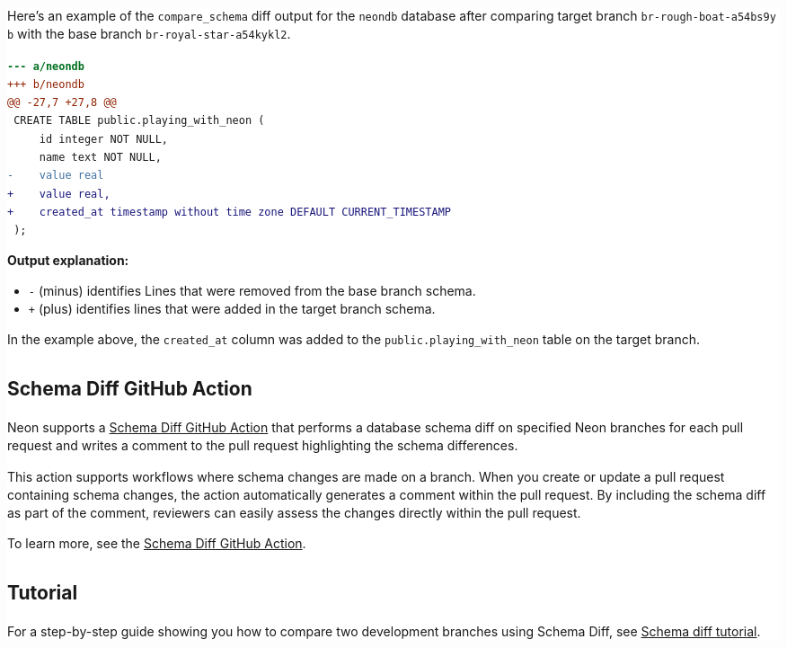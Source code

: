 Here’s an example of the `compare_schema` diff output for the `neondb` database after comparing target branch `br-rough-boat-a54bs9yb` with the base branch `br-royal-star-a54kykl2`.

```diff
--- a/neondb
+++ b/neondb
@@ -27,7 +27,8 @@
 CREATE TABLE public.playing_with_neon (
     id integer NOT NULL,
     name text NOT NULL,
-    value real
+    value real,
+    created_at timestamp without time zone DEFAULT CURRENT_TIMESTAMP
 );
```

**Output explanation:**

- `-` (minus) identifies Lines that were removed from the base branch schema.
- `+` (plus) identifies lines that were added in the target branch schema.

In the example above, the `created_at` column was added to the `public.playing_with_neon` table on the target branch.

## Schema Diff GitHub Action

Neon supports a [Schema Diff GitHub Action](/docs/guides/branching-github-actions#schema-diff-action) that performs a database schema diff on specified Neon branches for each pull request and writes a comment to the pull request highlighting the schema differences.

This action supports workflows where schema changes are made on a branch. When you create or update a pull request containing schema changes, the action automatically generates a comment within the pull request. By including the schema diff as part of the comment, reviewers can easily assess the changes directly within the pull request.

To learn more, see the [Schema Diff GitHub Action](/docs/guides/branching-github-actions#schema-diff-action).

## Tutorial

For a step-by-step guide showing you how to compare two development branches using Schema Diff, see [Schema diff tutorial](/docs/guides/schema-diff-tutorial).
